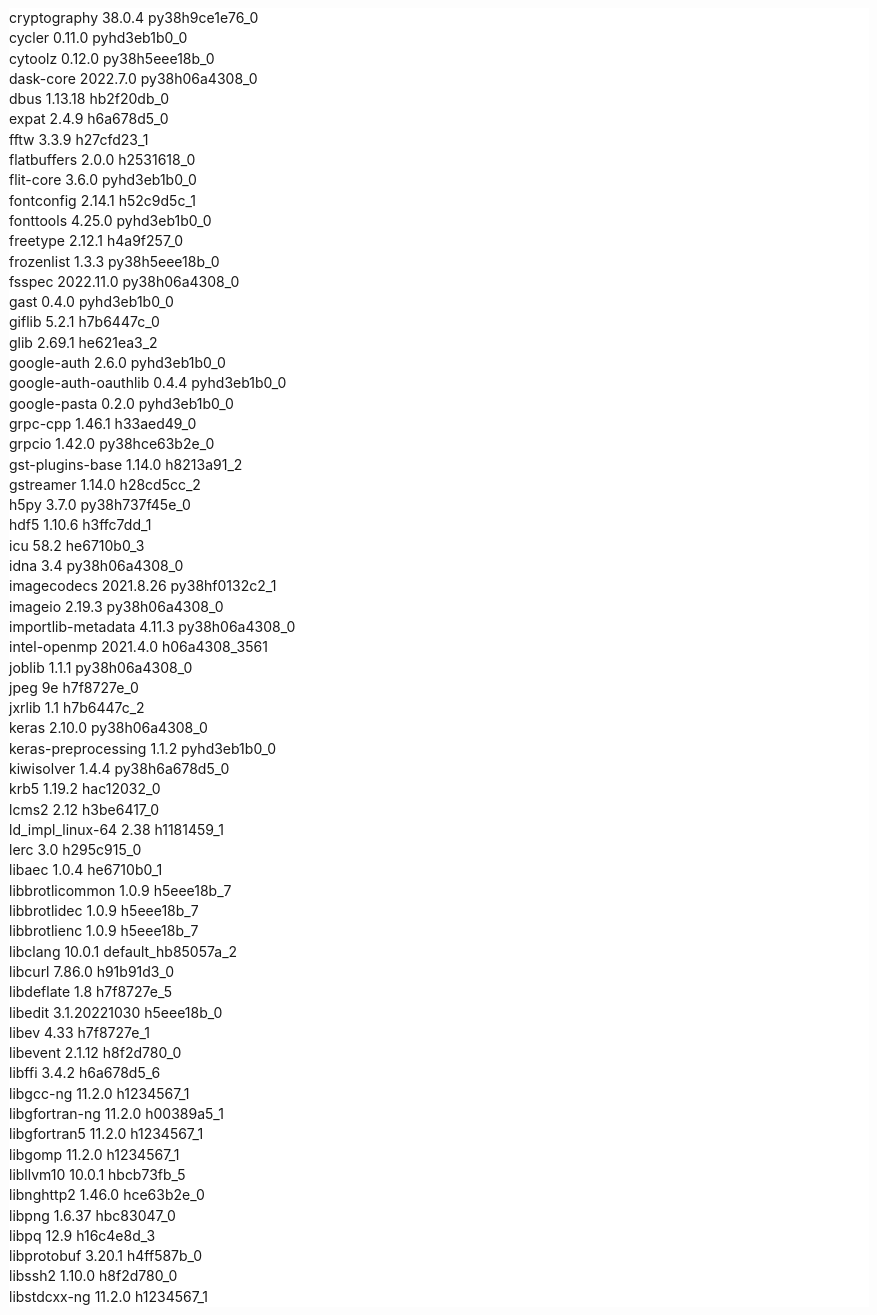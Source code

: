 cryptography              38.0.4           py38h9ce1e76_0  
cycler                    0.11.0             pyhd3eb1b0_0  
cytoolz                   0.12.0           py38h5eee18b_0  
dask-core                 2022.7.0         py38h06a4308_0  
dbus                      1.13.18              hb2f20db_0  
expat                     2.4.9                h6a678d5_0  
fftw                      3.3.9                h27cfd23_1  
flatbuffers               2.0.0                h2531618_0  
flit-core                 3.6.0              pyhd3eb1b0_0  
fontconfig                2.14.1               h52c9d5c_1  
fonttools                 4.25.0             pyhd3eb1b0_0  
freetype                  2.12.1               h4a9f257_0  
frozenlist                1.3.3            py38h5eee18b_0  
fsspec                    2022.11.0        py38h06a4308_0  
gast                      0.4.0              pyhd3eb1b0_0  
giflib                    5.2.1                h7b6447c_0  
glib                      2.69.1               he621ea3_2  
google-auth               2.6.0              pyhd3eb1b0_0  
google-auth-oauthlib      0.4.4              pyhd3eb1b0_0  
google-pasta              0.2.0              pyhd3eb1b0_0  
grpc-cpp                  1.46.1               h33aed49_0  
grpcio                    1.42.0           py38hce63b2e_0  
gst-plugins-base          1.14.0               h8213a91_2  
gstreamer                 1.14.0               h28cd5cc_2  
h5py                      3.7.0            py38h737f45e_0  
hdf5                      1.10.6               h3ffc7dd_1  
icu                       58.2                 he6710b0_3  
idna                      3.4              py38h06a4308_0  
imagecodecs               2021.8.26        py38hf0132c2_1  
imageio                   2.19.3           py38h06a4308_0  
importlib-metadata        4.11.3           py38h06a4308_0  
intel-openmp              2021.4.0          h06a4308_3561  
joblib                    1.1.1            py38h06a4308_0  
jpeg                      9e                   h7f8727e_0  
jxrlib                    1.1                  h7b6447c_2  
keras                     2.10.0           py38h06a4308_0  
keras-preprocessing       1.1.2              pyhd3eb1b0_0  
kiwisolver                1.4.4            py38h6a678d5_0  
krb5                      1.19.2               hac12032_0  
lcms2                     2.12                 h3be6417_0  
ld_impl_linux-64          2.38                 h1181459_1  
lerc                      3.0                  h295c915_0  
libaec                    1.0.4                he6710b0_1  
libbrotlicommon           1.0.9                h5eee18b_7  
libbrotlidec              1.0.9                h5eee18b_7  
libbrotlienc              1.0.9                h5eee18b_7  
libclang                  10.0.1          default_hb85057a_2  
libcurl                   7.86.0               h91b91d3_0  
libdeflate                1.8                  h7f8727e_5  
libedit                   3.1.20221030         h5eee18b_0  
libev                     4.33                 h7f8727e_1  
libevent                  2.1.12               h8f2d780_0  
libffi                    3.4.2                h6a678d5_6  
libgcc-ng                 11.2.0               h1234567_1  
libgfortran-ng            11.2.0               h00389a5_1  
libgfortran5              11.2.0               h1234567_1  
libgomp                   11.2.0               h1234567_1  
libllvm10                 10.0.1               hbcb73fb_5  
libnghttp2                1.46.0               hce63b2e_0  
libpng                    1.6.37               hbc83047_0  
libpq                     12.9                 h16c4e8d_3  
libprotobuf               3.20.1               h4ff587b_0  
libssh2                   1.10.0               h8f2d780_0  
libstdcxx-ng              11.2.0               h1234567_1  